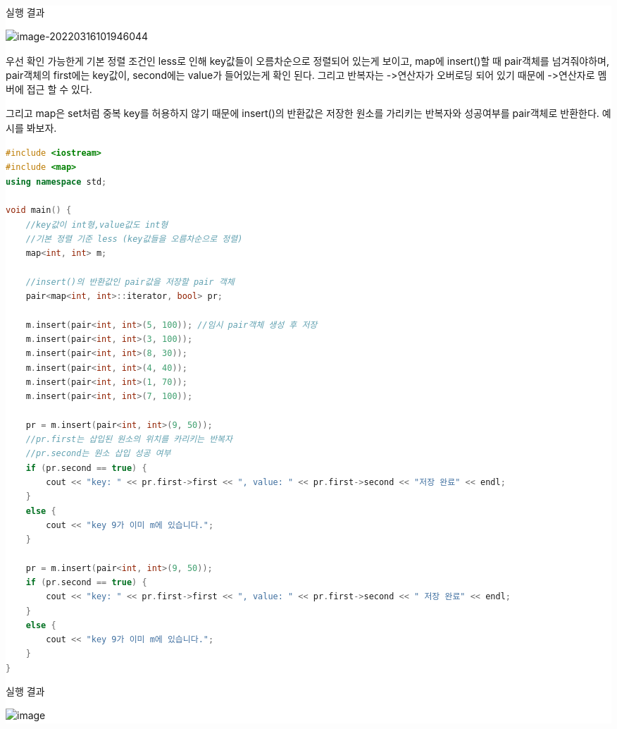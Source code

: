 실행 결과

![image-20220316101946044](C:\Users\ksc52\AppData\Roaming\Typora\typora-user-images\image-20220316101946044.png)

우선 확인 가능한게 기본 정렬 조건인 less로 인해 key값들이 오름차순으로 정렬되어 있는게 보이고, map에 insert()할 때 pair객체를 넘겨줘야하며, pair객체의 first에는 key값이, second에는 value가 들어있는게 확인 된다. 그리고 반복자는 ->연산자가 오버로딩 되어 있기 때문에 ->연산자로 멤버에 접근 할 수 있다.

그리고 map은 set처럼 중복 key를 허용하지 않기 때문에 insert()의 반환값은 저장한 원소를 가리키는 반복자와 성공여부를 pair객체로 반환한다. 예시를 봐보자.

```cpp
#include <iostream>
#include <map>
using namespace std;

void main() {
	//key값이 int형,value값도 int형
	//기본 정렬 기준 less (key값들을 오름차순으로 정렬)
	map<int, int> m;

	//insert()의 반환값인 pair값을 저장할 pair 객체
	pair<map<int, int>::iterator, bool> pr;

	m.insert(pair<int, int>(5, 100)); //임시 pair객체 생성 후 저장
	m.insert(pair<int, int>(3, 100));
	m.insert(pair<int, int>(8, 30));
	m.insert(pair<int, int>(4, 40));
	m.insert(pair<int, int>(1, 70));
	m.insert(pair<int, int>(7, 100));

	pr = m.insert(pair<int, int>(9, 50));
	//pr.first는 삽입된 원소의 위치를 카리키는 반복자
	//pr.second는 원소 삽입 성공 여부
	if (pr.second == true) {
		cout << "key: " << pr.first->first << ", value: " << pr.first->second << "저장 완료" << endl;
	}
	else {
		cout << "key 9가 이미 m에 있습니다.";
	}

	pr = m.insert(pair<int, int>(9, 50));
	if (pr.second == true) {
		cout << "key: " << pr.first->first << ", value: " << pr.first->second << " 저장 완료" << endl;
	}
	else {
		cout << "key 9가 이미 m에 있습니다.";
	}
}
```

실행 결과

![image](https://user-images.githubusercontent.com/101051124/158498906-80778601-84ff-4aa8-9343-3cd2f49cc44c.png)
